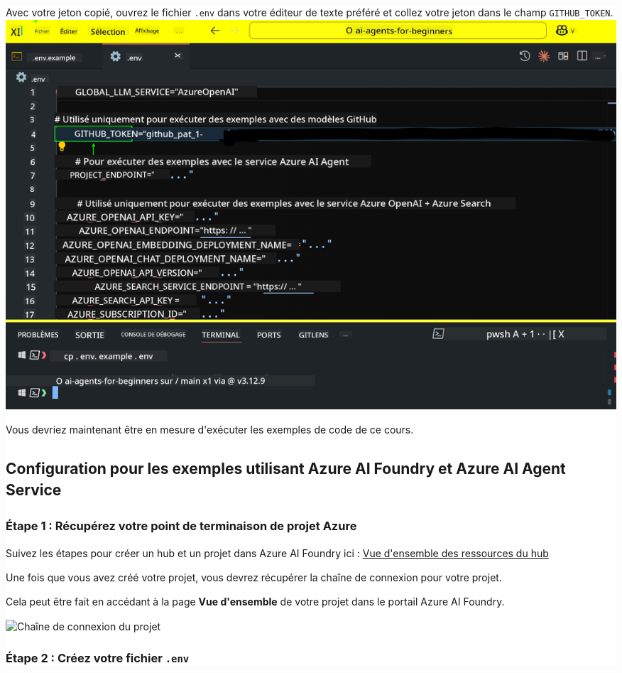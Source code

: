 Avec votre jeton copié, ouvrez le fichier `.env` dans votre éditeur de texte préféré et collez votre jeton dans le champ `GITHUB_TOKEN`.
![Champ du jeton GitHub](../../../translated_images/github_token_field.20491ed3224b5f4ab24d10ced7a68c4aba2948fe8999cfc8675edaa16f5e5681.fr.png)

Vous devriez maintenant être en mesure d'exécuter les exemples de code de ce cours.

## Configuration pour les exemples utilisant Azure AI Foundry et Azure AI Agent Service

### Étape 1 : Récupérez votre point de terminaison de projet Azure

Suivez les étapes pour créer un hub et un projet dans Azure AI Foundry ici : [Vue d'ensemble des ressources du hub](https://learn.microsoft.com/en-us/azure/ai-foundry/concepts/ai-resources)

Une fois que vous avez créé votre projet, vous devrez récupérer la chaîne de connexion pour votre projet.

Cela peut être fait en accédant à la page **Vue d'ensemble** de votre projet dans le portail Azure AI Foundry.

![Chaîne de connexion du projet](../../../translated_images/project-endpoint.8cf04c9975bbfbf18f6447a599550edb052e52264fb7124d04a12e6175e330a5.fr.png)

### Étape 2 : Créez votre fichier `.env`
